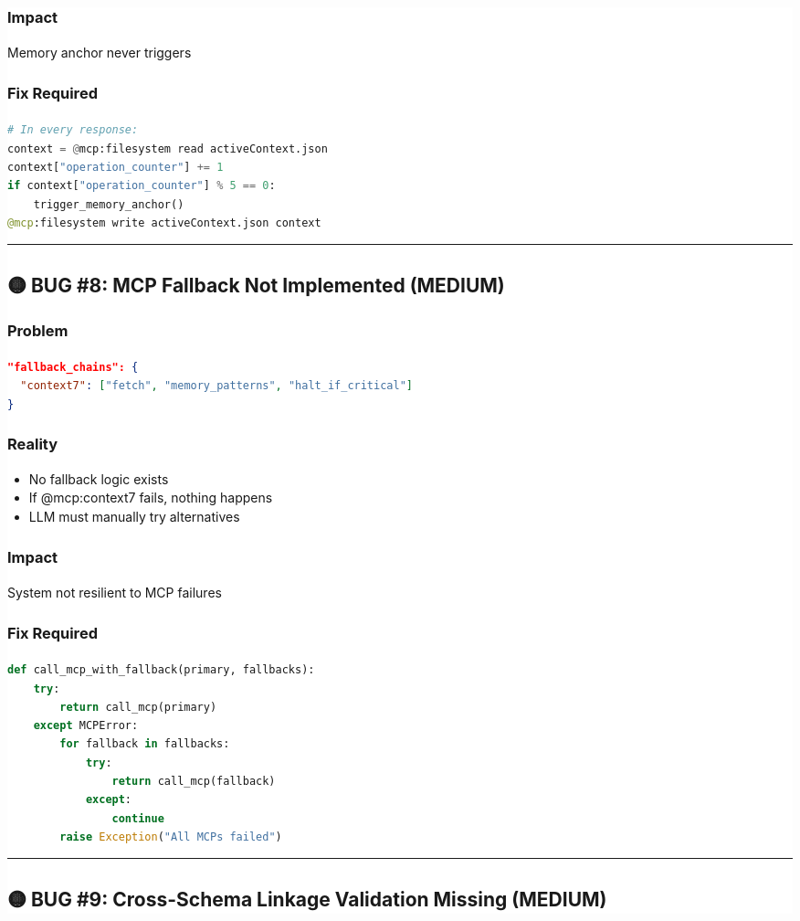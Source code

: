### Impact
Memory anchor never triggers

### Fix Required
```python
# In every response:
context = @mcp:filesystem read activeContext.json
context["operation_counter"] += 1
if context["operation_counter"] % 5 == 0:
    trigger_memory_anchor()
@mcp:filesystem write activeContext.json context
```

---

## 🟡 BUG #8: MCP Fallback Not Implemented (MEDIUM)

### Problem
```json
"fallback_chains": {
  "context7": ["fetch", "memory_patterns", "halt_if_critical"]
}
```

### Reality
- No fallback logic exists
- If @mcp:context7 fails, nothing happens
- LLM must manually try alternatives

### Impact
System not resilient to MCP failures

### Fix Required
```python
def call_mcp_with_fallback(primary, fallbacks):
    try:
        return call_mcp(primary)
    except MCPError:
        for fallback in fallbacks:
            try:
                return call_mcp(fallback)
            except:
                continue
        raise Exception("All MCPs failed")
```

---

## 🟡 BUG #9: Cross-Schema Linkage Validation Missing (MEDIUM)
